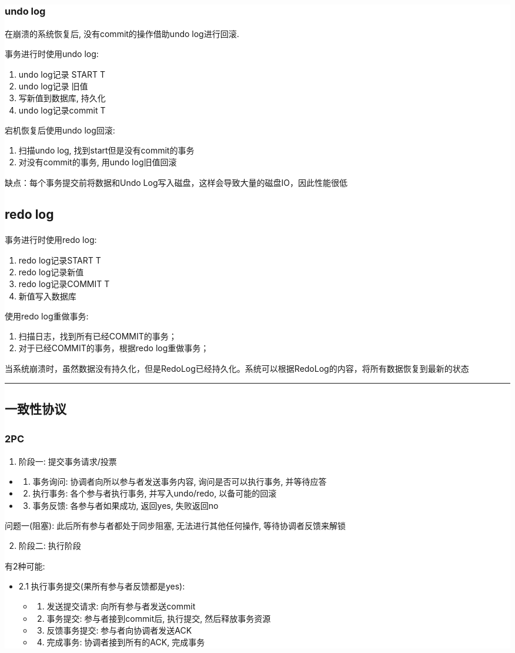 ### undo log

在崩溃的系统恢复后, 没有commit的操作借助undo log进行回滚.

事务进行时使用undo log:

1. undo log记录 START T
2. undo log记录 旧值
3. 写新值到数据库, 持久化
4. undo log记录commit T

宕机恢复后使用undo log回滚:

1. 扫描undo log, 找到start但是没有commit的事务
2. 对没有commit的事务, 用undo log旧值回滚

缺点：每个事务提交前将数据和Undo Log写入磁盘，这样会导致大量的磁盘IO，因此性能很低

## redo log

事务进行时使用redo log:

1. redo log记录START T
2. redo log记录新值
3. redo log记录COMMIT T
4. 新值写入数据库 

使用redo log重做事务:

1. 扫描日志，找到所有已经COMMIT的事务；
2. 对于已经COMMIT的事务，根据redo log重做事务；

当系统崩溃时，虽然数据没有持久化，但是RedoLog已经持久化。系统可以根据RedoLog的内容，将所有数据恢复到最新的状态

---

## 一致性协议

### 2PC

1. 阶段一: 提交事务请求/投票

  * 1) 事务询问: 协调者向所以参与者发送事务内容, 询问是否可以执行事务, 并等待应答
  * 2) 执行事务: 各个参与者执行事务, 并写入undo/redo, 以备可能的回滚
  * 3) 事务反馈: 各参与者如果成功, 返回yes, 失败返回no

  问题一(阻塞): 此后所有参与者都处于同步阻塞, 无法进行其他任何操作, 等待协调者反馈来解锁

2. 阶段二: 执行阶段

  有2种可能:

  * 2.1 执行事务提交(果所有参与者反馈都是yes):

    * 1) 发送提交请求: 向所有参与者发送commit
    * 2) 事务提交: 参与者接到commit后, 执行提交, 然后释放事务资源
    * 3) 反馈事务提交: 参与者向协调者发送ACK
    * 4) 完成事务: 协调者接到所有的ACK, 完成事务
